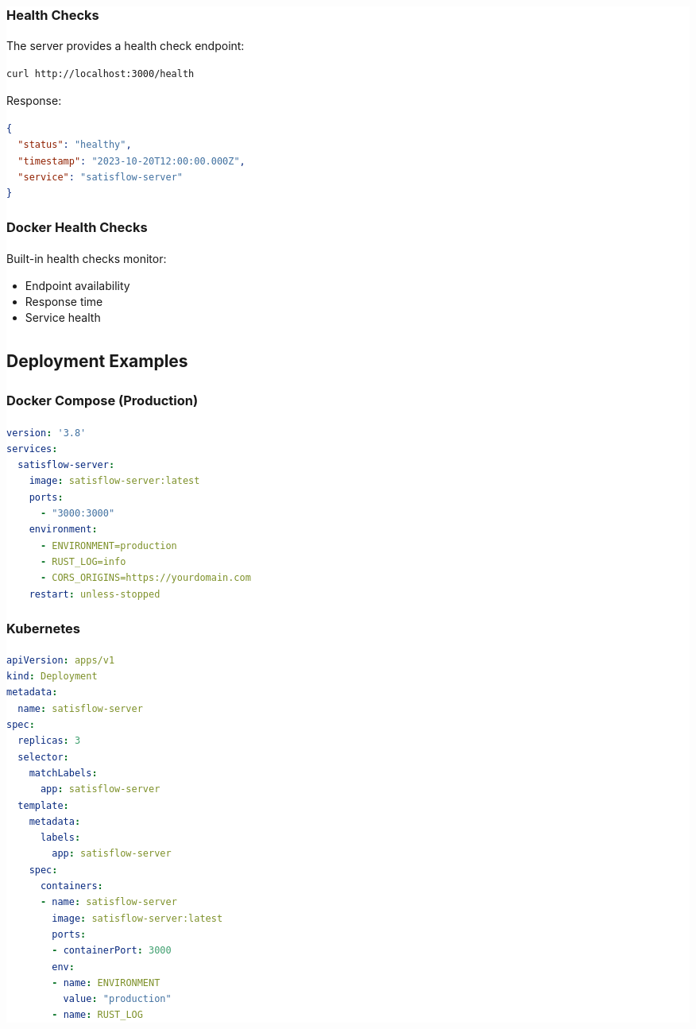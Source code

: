 ### Health Checks
The server provides a health check endpoint:
```bash
curl http://localhost:3000/health
```

Response:
```json
{
  "status": "healthy",
  "timestamp": "2023-10-20T12:00:00.000Z",
  "service": "satisflow-server"
}
```

### Docker Health Checks
Built-in health checks monitor:
- Endpoint availability
- Response time
- Service health

## Deployment Examples

### Docker Compose (Production)
```yaml
version: '3.8'
services:
  satisflow-server:
    image: satisflow-server:latest
    ports:
      - "3000:3000"
    environment:
      - ENVIRONMENT=production
      - RUST_LOG=info
      - CORS_ORIGINS=https://yourdomain.com
    restart: unless-stopped
```

### Kubernetes
```yaml
apiVersion: apps/v1
kind: Deployment
metadata:
  name: satisflow-server
spec:
  replicas: 3
  selector:
    matchLabels:
      app: satisflow-server
  template:
    metadata:
      labels:
        app: satisflow-server
    spec:
      containers:
      - name: satisflow-server
        image: satisflow-server:latest
        ports:
        - containerPort: 3000
        env:
        - name: ENVIRONMENT
          value: "production"
        - name: RUST_LOG
```